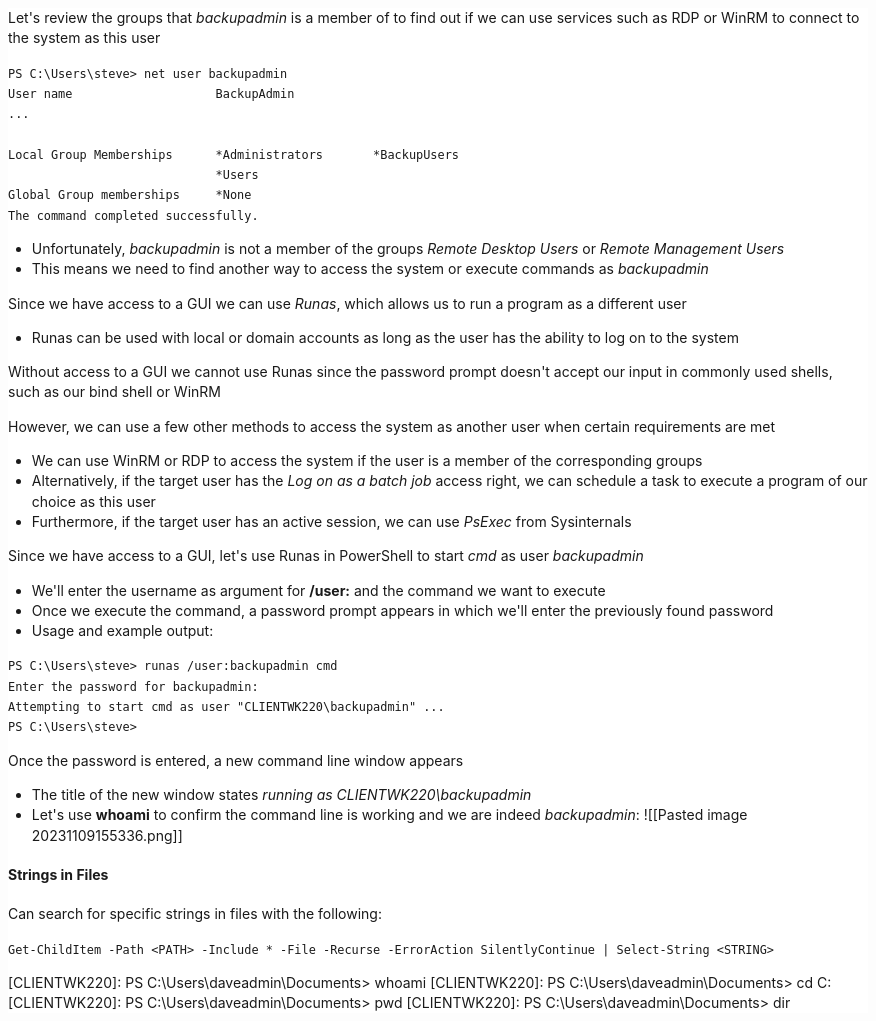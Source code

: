 Let's review the groups that _backupadmin_ is a member of to find out if we can use services such as RDP or WinRM to connect to the system as this user
```
PS C:\Users\steve> net user backupadmin
User name                    BackupAdmin
...

Local Group Memberships      *Administrators       *BackupUsers
                             *Users
Global Group memberships     *None
The command completed successfully.
```
+ Unfortunately, _backupadmin_ is not a member of the groups _Remote Desktop Users_ or _Remote Management Users_
+ This means we need to find another way to access the system or execute commands as _backupadmin_

Since we have access to a GUI we can use _Runas_, which allows us to run a program as a different user
+ Runas can be used with local or domain accounts as long as the user has the ability to log on to the system

Without access to a GUI we cannot use Runas since the password prompt doesn't accept our input in commonly used shells, such as our bind shell or WinRM

However, we can use a few other methods to access the system as another user when certain requirements are met
+ We can use WinRM or RDP to access the system if the user is a member of the corresponding groups
+ Alternatively, if the target user has the _Log on as a batch job_ access right, we can schedule a task to execute a program of our choice as this user
+ Furthermore, if the target user has an active session, we can use _PsExec_ from Sysinternals

Since we have access to a GUI, let's use Runas in PowerShell to start _cmd_ as user _backupadmin_
+ We'll enter the username as argument for **/user:** and the command we want to execute
+ Once we execute the command, a password prompt appears in which we'll enter the previously found password
+ Usage and example output:
```
PS C:\Users\steve> runas /user:backupadmin cmd
Enter the password for backupadmin:
Attempting to start cmd as user "CLIENTWK220\backupadmin" ...
PS C:\Users\steve> 
```

Once the password is entered, a new command line window appears
+ The title of the new window states _running as CLIENTWK220\backupadmin_
+ Let's use **whoami** to confirm the command line is working and we are indeed _backupadmin_:
![[Pasted image 20231109155336.png]]

#### Strings in Files
Can search for specific strings in files with the following:
```
Get-ChildItem -Path <PATH> -Include * -File -Recurse -ErrorAction SilentlyContinue | Select-String <STRING>
```


[CLIENTWK220]: PS C:\Users\daveadmin\Documents> whoami
[CLIENTWK220]: PS C:\Users\daveadmin\Documents> cd C:\
[CLIENTWK220]: PS C:\Users\daveadmin\Documents> pwd
[CLIENTWK220]: PS C:\Users\daveadmin\Documents> dir